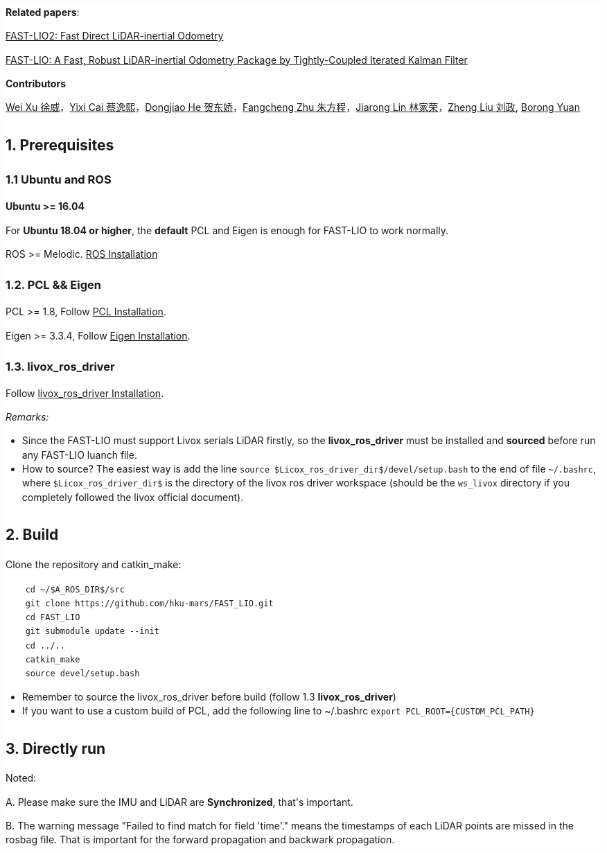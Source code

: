 **Related papers**: 

[FAST-LIO2: Fast Direct LiDAR-inertial Odometry](doc/Fast_LIO_2.pdf)

[FAST-LIO: A Fast, Robust LiDAR-inertial Odometry Package by Tightly-Coupled Iterated Kalman Filter](https://arxiv.org/abs/2010.08196)

**Contributors**

[Wei Xu 徐威](https://github.com/XW-HKU)，[Yixi Cai 蔡逸熙](https://github.com/Ecstasy-EC)，[Dongjiao He 贺东娇](https://github.com/Joanna-HE)，[Fangcheng Zhu 朱方程](https://github.com/zfc-zfc)，[Jiarong Lin 林家荣](https://github.com/ziv-lin)，[Zheng Liu 刘政](https://github.com/Zale-Liu), [Borong Yuan](https://github.com/borongyuan)



## 1. Prerequisites
### 1.1 **Ubuntu** and **ROS**
**Ubuntu >= 16.04**

For **Ubuntu 18.04 or higher**, the **default** PCL and Eigen is enough for FAST-LIO to work normally.

ROS    >= Melodic. [ROS Installation](http://wiki.ros.org/ROS/Installation)

### 1.2. **PCL && Eigen**
PCL    >= 1.8,   Follow [PCL Installation](http://www.pointclouds.org/downloads/linux.html).

Eigen  >= 3.3.4, Follow [Eigen Installation](http://eigen.tuxfamily.org/index.php?title=Main_Page).

### 1.3. **livox_ros_driver**
Follow [livox_ros_driver Installation](https://github.com/Livox-SDK/livox_ros_driver).

*Remarks:*
- Since the FAST-LIO must support Livox serials LiDAR firstly, so the **livox_ros_driver** must be installed and **sourced** before run any FAST-LIO luanch file.
- How to source? The easiest way is add the line ``` source $Licox_ros_driver_dir$/devel/setup.bash ``` to the end of file ``` ~/.bashrc ```, where ``` $Licox_ros_driver_dir$ ``` is the directory of the livox ros driver workspace (should be the ``` ws_livox ``` directory if you completely followed the livox official document).


## 2. Build
Clone the repository and catkin_make:

```
    cd ~/$A_ROS_DIR$/src
    git clone https://github.com/hku-mars/FAST_LIO.git
    cd FAST_LIO
    git submodule update --init
    cd ../..
    catkin_make
    source devel/setup.bash
```
- Remember to source the livox_ros_driver before build (follow 1.3 **livox_ros_driver**)
- If you want to use a custom build of PCL, add the following line to ~/.bashrc
```export PCL_ROOT={CUSTOM_PCL_PATH}```
## 3. Directly run
Noted:

A. Please make sure the IMU and LiDAR are **Synchronized**, that's important.

B. The warning message "Failed to find match for field 'time'." means the timestamps of each LiDAR points are missed in the rosbag file. That is important for the forward propagation and backwark propagation.

```